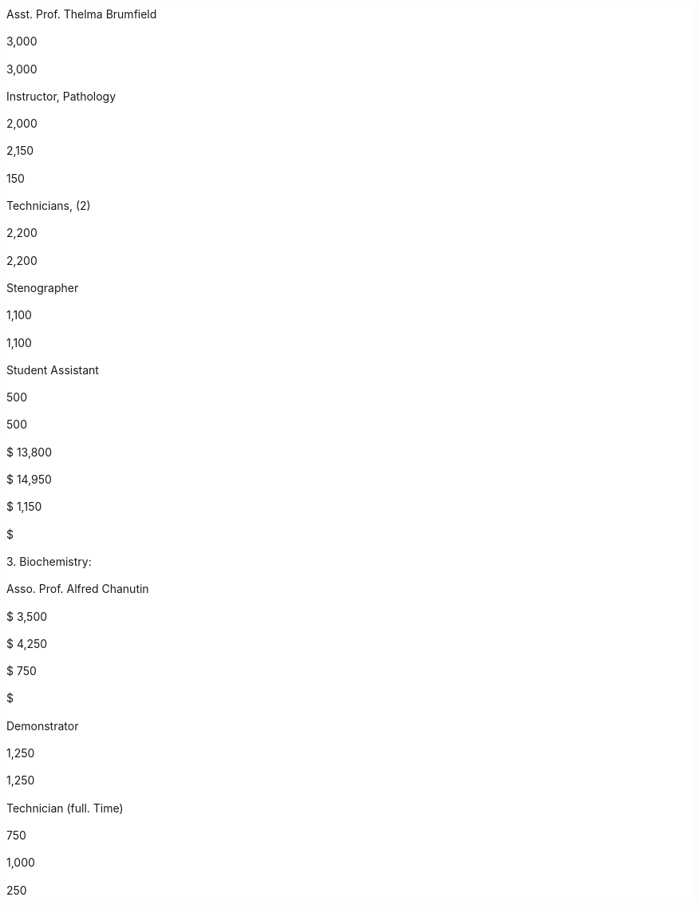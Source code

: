 Asst. Prof. Thelma Brumfield

3,000

3,000

Instructor, Pathology

2,000

2,150

150

Technicians, (2)

2,200

2,200

Stenographer

1,100

1,100

Student Assistant

500

500

$ 13,800

$ 14,950

$ 1,150

$

3\. Biochemistry:

Asso. Prof. Alfred Chanutin

$ 3,500

$ 4,250

$ 750

$

Demonstrator

1,250

1,250

Technician (full. Time)

750

1,000

250
